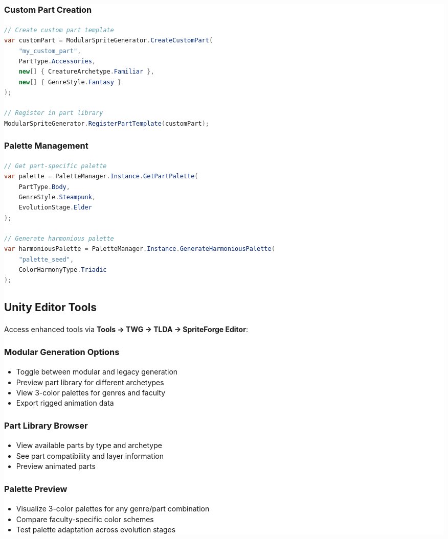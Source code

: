 ### Custom Part Creation

```csharp
// Create custom part template
var customPart = ModularSpriteGenerator.CreateCustomPart(
    "my_custom_part",
    PartType.Accessories,
    new[] { CreatureArchetype.Familiar },
    new[] { GenreStyle.Fantasy }
);

// Register in part library
ModularSpriteGenerator.RegisterPartTemplate(customPart);
```

### Palette Management

```csharp
// Get part-specific palette
var palette = PaletteManager.Instance.GetPartPalette(
    PartType.Body, 
    GenreStyle.Steampunk, 
    EvolutionStage.Elder
);

// Generate harmonious palette
var harmoniousPalette = PaletteManager.Instance.GenerateHarmoniousPalette(
    "palette_seed", 
    ColorHarmonyType.Triadic
);
```

## Unity Editor Tools

Access enhanced tools via **Tools → TWG → TLDA → SpriteForge Editor**:

### Modular Generation Options
- Toggle between modular and legacy generation
- Preview part library for different archetypes
- View 3-color palettes for genres and faculty
- Export rigged animation data

### Part Library Browser
- View available parts by type and archetype
- See part compatibility and layer information
- Preview animated parts

### Palette Preview
- Visualize 3-color palettes for any genre/part combination
- Compare faculty-specific color schemes
- Test palette adaptation across evolution stages
